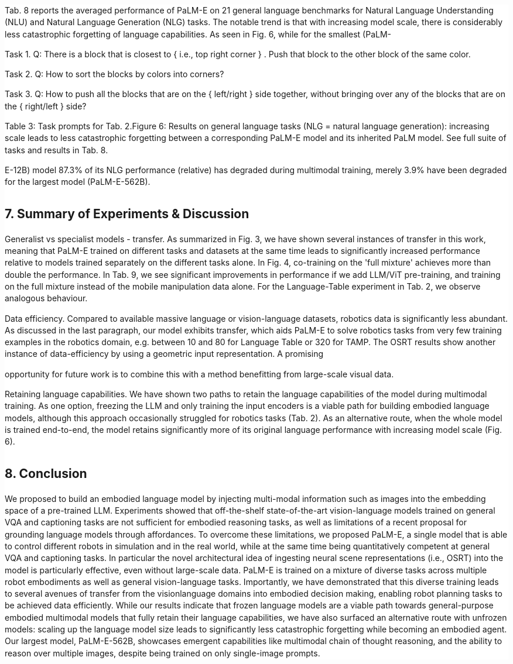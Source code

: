 Tab. 8 reports the averaged performance of PaLM-E on 21 general language benchmarks for Natural Language Understanding (NLU) and Natural Language Generation (NLG) tasks. The notable trend is that with increasing model scale, there is considerably less catastrophic forgetting of language capabilities. As seen in Fig. 6, while for the smallest (PaLM-

Task 1. Q: There is a block that is closest to { i.e., top right corner } . Push that block to the other block of the same color.

Task 2. Q: How to sort the blocks by colors into corners?

Task 3. Q: How to push all the blocks that are on the { left/right } side together, without bringing over any of the blocks that are on the { right/left } side?

Table 3: Task prompts for Tab. 2.Figure 6: Results on general language tasks (NLG = natural language generation): increasing scale leads to less catastrophic forgetting between a corresponding PaLM-E model and its inherited PaLM model. See full suite of tasks and results in Tab. 8.



E-12B) model 87.3% of its NLG performance (relative) has degraded during multimodal training, merely 3.9% have been degraded for the largest model (PaLM-E-562B).

## 7. Summary of Experiments & Discussion

Generalist vs specialist models - transfer. As summarized in Fig. 3, we have shown several instances of transfer in this work, meaning that PaLM-E trained on different tasks and datasets at the same time leads to significantly increased performance relative to models trained separately on the different tasks alone. In Fig. 4, co-training on the 'full mixture' achieves more than double the performance. In Tab. 9, we see significant improvements in performance if we add LLM/ViT pre-training, and training on the full mixture instead of the mobile manipulation data alone. For the Language-Table experiment in Tab. 2, we observe analogous behaviour.

Data efficiency. Compared to available massive language or vision-language datasets, robotics data is significantly less abundant. As discussed in the last paragraph, our model exhibits transfer, which aids PaLM-E to solve robotics tasks from very few training examples in the robotics domain, e.g. between 10 and 80 for Language Table or 320 for TAMP. The OSRT results show another instance of data-efficiency by using a geometric input representation. A promising

opportunity for future work is to combine this with a method benefitting from large-scale visual data.

Retaining language capabilities. We have shown two paths to retain the language capabilities of the model during multimodal training. As one option, freezing the LLM and only training the input encoders is a viable path for building embodied language models, although this approach occasionally struggled for robotics tasks (Tab. 2). As an alternative route, when the whole model is trained end-to-end, the model retains significantly more of its original language performance with increasing model scale (Fig. 6).

## 8. Conclusion

We proposed to build an embodied language model by injecting multi-modal information such as images into the embedding space of a pre-trained LLM. Experiments showed that off-the-shelf state-of-the-art vision-language models trained on general VQA and captioning tasks are not sufficient for embodied reasoning tasks, as well as limitations of a recent proposal for grounding language models through affordances. To overcome these limitations, we proposed PaLM-E, a single model that is able to control different robots in simulation and in the real world, while at the same time being quantitatively competent at general VQA and captioning tasks. In particular the novel architectural idea of ingesting neural scene representations (i.e., OSRT) into the model is particularly effective, even without large-scale data. PaLM-E is trained on a mixture of diverse tasks across multiple robot embodiments as well as general vision-language tasks. Importantly, we have demonstrated that this diverse training leads to several avenues of transfer from the visionlanguage domains into embodied decision making, enabling robot planning tasks to be achieved data efficiently. While our results indicate that frozen language models are a viable path towards general-purpose embodied multimodal models that fully retain their language capabilities, we have also surfaced an alternative route with unfrozen models: scaling up the language model size leads to significantly less catastrophic forgetting while becoming an embodied agent. Our largest model, PaLM-E-562B, showcases emergent capabilities like multimodal chain of thought reasoning, and the ability to reason over multiple images, despite being trained on only single-image prompts.